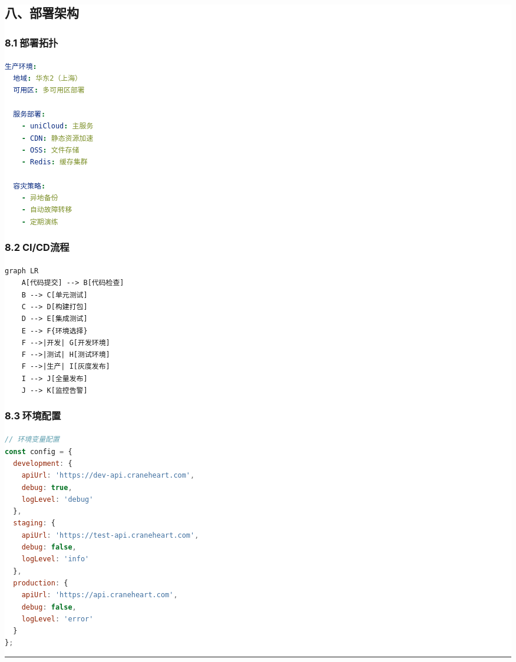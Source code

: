 
## 八、部署架构

### 8.1 部署拓扑

```yaml
生产环境:
  地域: 华东2（上海）
  可用区: 多可用区部署
  
  服务部署:
    - uniCloud: 主服务
    - CDN: 静态资源加速
    - OSS: 文件存储
    - Redis: 缓存集群
    
  容灾策略:
    - 异地备份
    - 自动故障转移
    - 定期演练
```

### 8.2 CI/CD流程

```mermaid
graph LR
    A[代码提交] --> B[代码检查]
    B --> C[单元测试]
    C --> D[构建打包]
    D --> E[集成测试]
    E --> F{环境选择}
    F -->|开发| G[开发环境]
    F -->|测试| H[测试环境]
    F -->|生产| I[灰度发布]
    I --> J[全量发布]
    J --> K[监控告警]
```

### 8.3 环境配置

```javascript
// 环境变量配置
const config = {
  development: {
    apiUrl: 'https://dev-api.craneheart.com',
    debug: true,
    logLevel: 'debug'
  },
  staging: {
    apiUrl: 'https://test-api.craneheart.com',
    debug: false,
    logLevel: 'info'
  },
  production: {
    apiUrl: 'https://api.craneheart.com',
    debug: false,
    logLevel: 'error'
  }
};
```

---